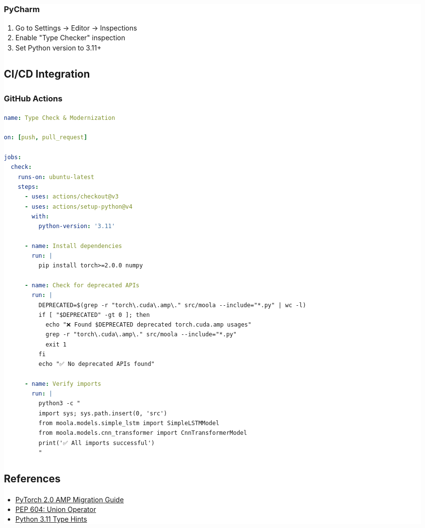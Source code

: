 ### PyCharm

1. Go to Settings → Editor → Inspections
2. Enable "Type Checker" inspection
3. Set Python version to 3.11+

## CI/CD Integration

### GitHub Actions

```yaml
name: Type Check & Modernization

on: [push, pull_request]

jobs:
  check:
    runs-on: ubuntu-latest
    steps:
      - uses: actions/checkout@v3
      - uses: actions/setup-python@v4
        with:
          python-version: '3.11'

      - name: Install dependencies
        run: |
          pip install torch>=2.0.0 numpy

      - name: Check for deprecated APIs
        run: |
          DEPRECATED=$(grep -r "torch\.cuda\.amp\." src/moola --include="*.py" | wc -l)
          if [ "$DEPRECATED" -gt 0 ]; then
            echo "❌ Found $DEPRECATED deprecated torch.cuda.amp usages"
            grep -r "torch\.cuda\.amp\." src/moola --include="*.py"
            exit 1
          fi
          echo "✅ No deprecated APIs found"

      - name: Verify imports
        run: |
          python3 -c "
          import sys; sys.path.insert(0, 'src')
          from moola.models.simple_lstm import SimpleLSTMModel
          from moola.models.cnn_transformer import CnnTransformerModel
          print('✅ All imports successful')
          "
```

## References

- [PyTorch 2.0 AMP Migration Guide](https://pytorch.org/docs/stable/amp.html)
- [PEP 604: Union Operator](https://peps.python.org/pep-0604/)
- [Python 3.11 Type Hints](https://docs.python.org/3.11/library/typing.html)
